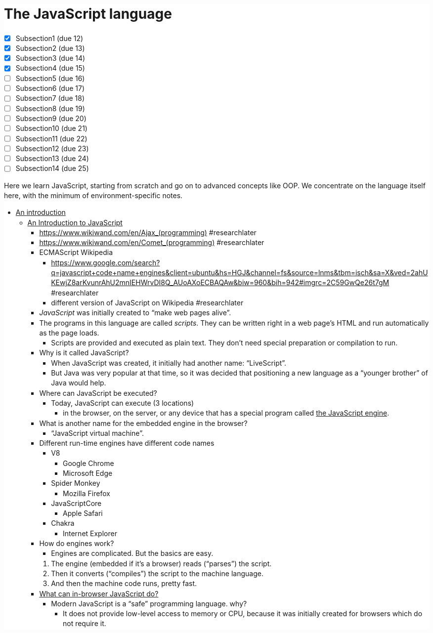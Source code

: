 # The JavaScript language
- [x] Subsection1 (due 12)
- [x] Subsection2 (due 13)
- [x] Subsection3 (due 14)
- [x] Subsection4 (due 15)
- [ ] Subsection5 (due 16)
- [ ] Subsection6 (due 17)
- [ ] Subsection7 (due 18)
- [ ] Subsection8 (due 19)
- [ ] Subsection9 (due 20)
- [ ] Subsection10 (due 21)
- [ ] Subsection11 (due 22)
- [ ] Subsection12 (due 23)
- [ ] Subsection13 (due 24)
- [ ] Subsection14 (due 25)

Here we learn JavaScript, starting from scratch and go on to advanced concepts like OOP.
We concentrate on the language itself here, with the minimum of environment-specific notes.

- [An introduction](https://javascript.info/getting-started)
	- [An Introduction to JavaScript](https://javascript.info/intro)
		- https://www.wikiwand.com/en/Ajax_(programming) #researchlater 
		- https://www.wikiwand.com/en/Comet_(programming) #researchlater 
		- ECMAScript Wikipedia
			- https://www.google.com/search?q=javascript+code+name+engines&client=ubuntu&hs=HGJ&channel=fs&source=lnms&tbm=isch&sa=X&ved=2ahUKEwjZ8arKvunrAhU2mnIEHWrvDI8Q_AUoAXoECBAQAw&biw=960&bih=942#imgrc=2C59GwQe26t7gM #researchlater 
			- different version of JavaScript on Wikipedia #researchlater 
		- _JavaScript_ was initially created to “make web pages alive”.
		- The programs in this language are called _scripts_. They can be written right in a web page’s HTML and run automatically as the page loads.
			- Scripts are provided and executed as plain text. They don’t need special preparation or compilation to run.
		- Why is it called JavaScript?
			- When JavaScript was created, it initially had another name: “LiveScript”. 
			- But Java was very popular at that time, so it was decided that positioning a new language as a “younger brother” of Java would help.
		- Where can JavaScript be executed?
			- Today, JavaScript can execute (3 locations)
				- in the browser, on the server, or any device that has a special program called [the JavaScript engine](https://en.wikipedia.org/wiki/JavaScript_engine).
		- What is another name for the embedded engine in the browser?
			-  “JavaScript virtual machine”.
		- Different run-time engines have different code names
			- V8
				- Google Chrome
				- Microsoft Edge
			- Spider Monkey
				- Mozilla Firefox
			- JavaScriptCore
				- Apple Safari
			- Chakra
				- Internet Explorer
		- How do engines work?
			- Engines are complicated. But the basics are easy.
			1.  The engine (embedded if it’s a browser) reads (“parses”) the script.
			2.  Then it converts (“compiles”) the script to the machine language.
			3.  And then the machine code runs, pretty fast.
		- [What can in-browser JavaScript do?](https://javascript.info/intro#what-can-in-browser-javascript-do)
			- Modern JavaScript is a “safe” programming language. why? 
				- It does not provide low-level access to memory or CPU, because it was initially created for browsers which do not require it.